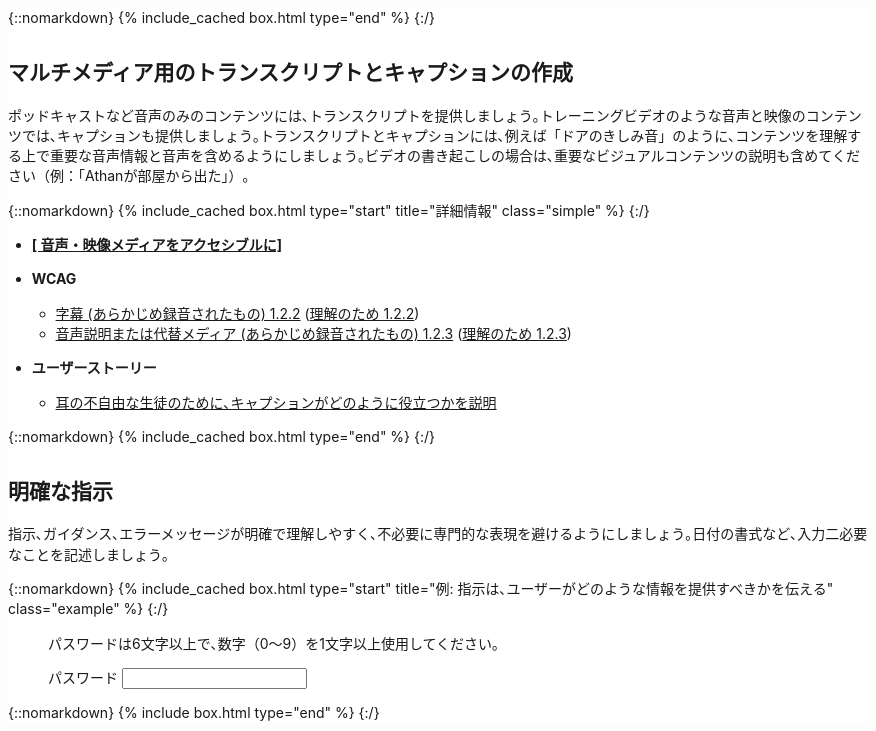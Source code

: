 {::nomarkdown}
{% include_cached box.html type="end" %}
{:/}

## マルチメディア用のトランスクリプトとキャプションの作成

ポッドキャストなど音声のみのコンテンツには､トランスクリプトを提供しましょう｡トレーニングビデオのような音声と映像のコンテンツでは､キャプションも提供しましょう｡トランスクリプトとキャプションには､例えば「ドアのきしみ音」のように､コンテンツを理解する上で重要な音声情報と音声を含めるようにしましょう｡ビデオの書き起こしの場合は､重要なビジュアルコンテンツの説明も含めてください（例：「Athanが部屋から出た」）｡

{::nomarkdown}
{% include_cached box.html type="start" title="詳細情報" class="simple" %}
{:/}

* **[[ 音声・映像メディアをアクセシブルに]](/media/av/)**

* **WCAG**
  * [字幕 (あらかじめ録音されたもの) 1.2.2](/WAI/WCAG21/quickref/#captions-prerecorded) ([理解のため 1.2.2](/WAI/WCAG21/Understanding/captions-prerecorded))
  * [音声説明または代替メディア (あらかじめ録音されたもの) 1.2.3](/WAI/WCAG21/quickref/#audio-description-or-media-alternative-prerecorded) ([理解のため 1.2.3](/WAI/WCAG21/Understanding/audio-description-or-media-alternative-prerecorded))
* **ユーザーストーリー**
  * [耳の不自由な生徒のために､キャプションがどのように役立つかを説明](/people-use-web/user-stories/#onlinestudent)

{::nomarkdown}
{% include_cached box.html type="end" %}
{:/}

## 明確な指示
指示､ガイダンス､エラーメッセージが明確で理解しやすく､不必要に専門的な表現を避けるようにしましょう｡日付の書式など､入力二必要なことを記述しましょう｡

{::nomarkdown}
{% include_cached box.html type="start" title="例: 指示は､ユーザーがどのような情報を提供すべきかを伝える" class="example" %}
{:/}

<div class="errors">
  <figure>
    <div>
      <form action="#" method="post">
        <p id="password-desc">パスワードは6文字以上で､数字（0～9）を1文字以上使用してください｡
</p>
        <div class="row">
          <label for="password">パスワード</label>
          <input aria-describedby="password-desc" type="password" id="password" name="password" value="">
        </div>
      </form>
    </div>
  </figure>
</div>

{::nomarkdown}
{% include box.html type="end" %}
{:/}
